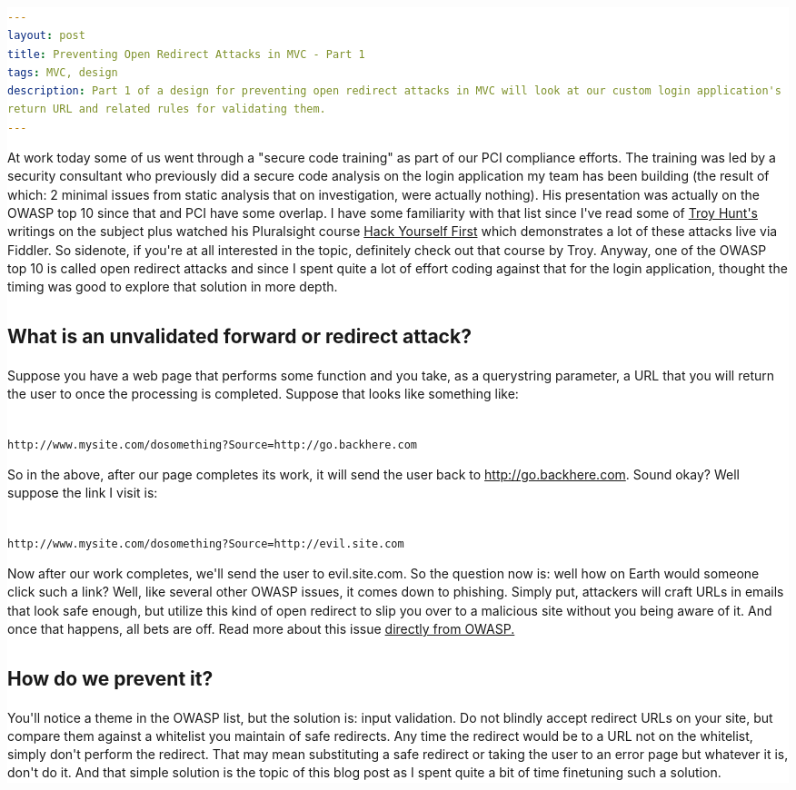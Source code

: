```yaml
---
layout: post
title: Preventing Open Redirect Attacks in MVC - Part 1
tags: MVC, design
description: Part 1 of a design for preventing open redirect attacks in MVC will look at our custom login application's return URL and related rules for validating them. 
---
```

At work today some of us went through a "secure code training" as part of our PCI compliance efforts.  The training was led by a security consultant who previously did a secure code analysis on the login application my team has been building (the result of which:  2 minimal issues from static analysis that on investigation, were actually nothing).   His presentation was actually on the OWASP top 10 since that and PCI have some overlap.  I have some familiarity with that list since I've read some of <a href="http://www.troyhunt.com/">Troy Hunt's</a> writings on the subject plus watched his Pluralsight course <a href="http://www.pluralsight.com/courses/hack-yourself-first">Hack Yourself First</a> which demonstrates a lot of these attacks live via Fiddler.  So sidenote, if you're at all interested in the topic, definitely check out that course by Troy.  Anyway, one of the OWASP top 10 is called open redirect attacks and since I spent quite a lot of effort coding against that for the login application, thought the timing was good to explore that solution in more depth. 

<h2>What is an unvalidated forward or redirect attack?</h2>
Suppose you have a web page that performs some function and you take, as a querystring parameter, a URL that you will return the user to once the processing is completed.  Suppose that looks like something like:

````dosini

http://www.mysite.com/dosomething?Source=http://go.backhere.com

````

So in the above, after our page completes its work, it will send the user back to http://go.backhere.com.  Sound okay?  Well suppose the link I visit is:

````dosini

http://www.mysite.com/dosomething?Source=http://evil.site.com

````

Now after our work completes, we'll send the user to evil.site.com.  So the question now is:  well how on Earth would someone click such a link?  Well, like several other OWASP issues, it comes down to phishing.  Simply put, attackers will craft URLs in emails that look safe enough, but utilize this kind of open redirect to slip you over to a malicious site without you being aware of it.  And once that happens, all bets are off.  Read more about this issue <a href="https://www.owasp.org/index.php/Open_redirect">directly from OWASP.</a>

<h2>How do we prevent it?</h2>

You'll notice a theme in the OWASP list, but the solution is: input validation.  Do not blindly accept redirect URLs on your site, but compare them against a whitelist you maintain of safe redirects.  Any time the redirect would be to a URL not on the whitelist, simply don't perform the redirect.  That may mean substituting a safe redirect or taking the user to an error page but whatever it is, don't do it.  And that simple solution is the topic of this blog post as I spent quite a bit of time finetuning such a solution.  
